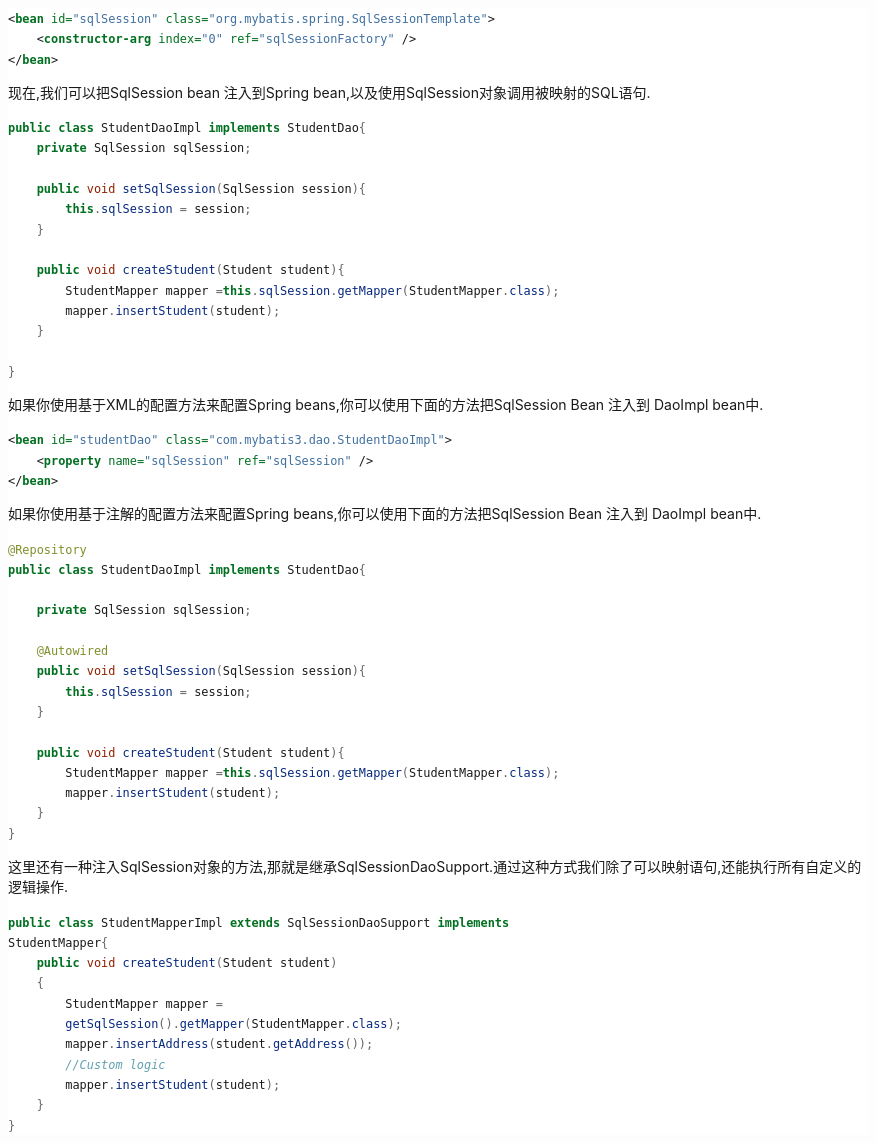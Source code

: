 ```xml
<bean id="sqlSession" class="org.mybatis.spring.SqlSessionTemplate">
    <constructor-arg index="0" ref="sqlSessionFactory" />
</bean>
```

现在,我们可以把SqlSession bean 注入到Spring bean,以及使用SqlSession对象调用被映射的SQL语句.

```java
public class StudentDaoImpl implements StudentDao{
	private SqlSession sqlSession;
    
	public void setSqlSession(SqlSession session){
    	this.sqlSession = session;
	}	

	public void createStudent(Student student){
    	StudentMapper mapper =this.sqlSession.getMapper(StudentMapper.class);
    	mapper.insertStudent(student);
	}

}
```

如果你使用基于XML的配置方法来配置Spring beans,你可以使用下面的方法把SqlSession Bean 注入到 DaoImpl bean中.

```xml
<bean id="studentDao" class="com.mybatis3.dao.StudentDaoImpl">
	<property name="sqlSession" ref="sqlSession" />
</bean>
```

如果你使用基于注解的配置方法来配置Spring beans,你可以使用下面的方法把SqlSession Bean 注入到 DaoImpl bean中.

```java
@Repository
public class StudentDaoImpl implements StudentDao{
    
    private SqlSession sqlSession;
    
    @Autowired
    public void setSqlSession(SqlSession session){
    	this.sqlSession = session;
    }
    
    public void createStudent(Student student){
        StudentMapper mapper =this.sqlSession.getMapper(StudentMapper.class);
        mapper.insertStudent(student);
    }
}
```

这里还有一种注入SqlSession对象的方法,那就是继承SqlSessionDaoSupport.通过这种方式我们除了可以映射语句,还能执行所有自定义的逻辑操作.

```java
public class StudentMapperImpl extends SqlSessionDaoSupport implements
StudentMapper{
    public void createStudent(Student student)
    {
        StudentMapper mapper =
        getSqlSession().getMapper(StudentMapper.class);
        mapper.insertAddress(student.getAddress());
        //Custom logic
        mapper.insertStudent(student);
    }
}
```
